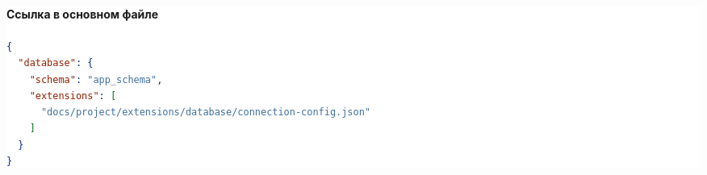 #### Ссылка в основном файле
```json
{
  "database": {
    "schema": "app_schema",
    "extensions": [
      "docs/project/extensions/database/connection-config.json"
    ]
  }
}
```

